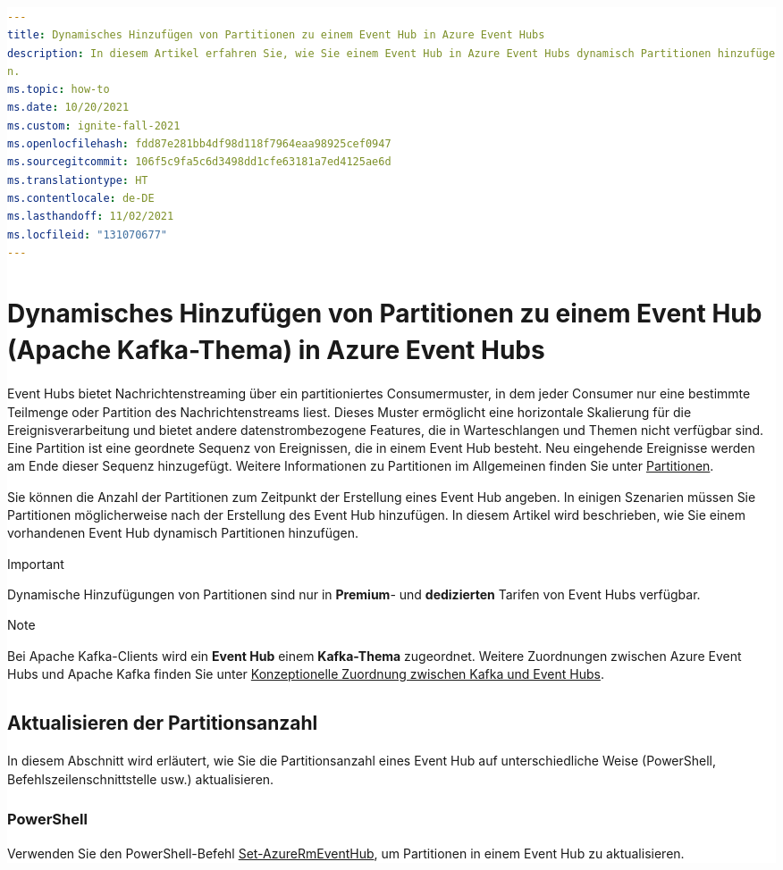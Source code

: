 ```yaml
---
title: Dynamisches Hinzufügen von Partitionen zu einem Event Hub in Azure Event Hubs
description: In diesem Artikel erfahren Sie, wie Sie einem Event Hub in Azure Event Hubs dynamisch Partitionen hinzufügen.
ms.topic: how-to
ms.date: 10/20/2021
ms.custom: ignite-fall-2021
ms.openlocfilehash: fdd87e281bb4df98d118f7964eaa98925cef0947
ms.sourcegitcommit: 106f5c9fa5c6d3498dd1cfe63181a7ed4125ae6d
ms.translationtype: HT
ms.contentlocale: de-DE
ms.lasthandoff: 11/02/2021
ms.locfileid: "131070677"
---
```

# <a name="dynamically-add-partitions-to-an-event-hub-apache-kafka-topic-in-azure-event-hubs"></a>Dynamisches Hinzufügen von Partitionen zu einem Event Hub (Apache Kafka-Thema) in Azure Event Hubs
Event Hubs bietet Nachrichtenstreaming über ein partitioniertes Consumermuster, in dem jeder Consumer nur eine bestimmte Teilmenge oder Partition des Nachrichtenstreams liest. Dieses Muster ermöglicht eine horizontale Skalierung für die Ereignisverarbeitung und bietet andere datenstrombezogene Features, die in Warteschlangen und Themen nicht verfügbar sind. Eine Partition ist eine geordnete Sequenz von Ereignissen, die in einem Event Hub besteht. Neu eingehende Ereignisse werden am Ende dieser Sequenz hinzugefügt. Weitere Informationen zu Partitionen im Allgemeinen finden Sie unter [Partitionen](event-hubs-scalability.md#partitions).

Sie können die Anzahl der Partitionen zum Zeitpunkt der Erstellung eines Event Hub angeben. In einigen Szenarien müssen Sie Partitionen möglicherweise nach der Erstellung des Event Hub hinzufügen. In diesem Artikel wird beschrieben, wie Sie einem vorhandenen Event Hub dynamisch Partitionen hinzufügen. 

> [!IMPORTANT]
> Dynamische Hinzufügungen von Partitionen sind nur in **Premium**- und **dedizierten** Tarifen von Event Hubs verfügbar. 

> [!NOTE]
> Bei Apache Kafka-Clients wird ein **Event Hub** einem **Kafka-Thema** zugeordnet. Weitere Zuordnungen zwischen Azure Event Hubs und Apache Kafka finden Sie unter [Konzeptionelle Zuordnung zwischen Kafka und Event Hubs](event-hubs-for-kafka-ecosystem-overview.md#kafka-and-event-hub-conceptual-mapping).


## <a name="update-the-partition-count"></a>Aktualisieren der Partitionsanzahl
In diesem Abschnitt wird erläutert, wie Sie die Partitionsanzahl eines Event Hub auf unterschiedliche Weise (PowerShell, Befehlszeilenschnittstelle usw.) aktualisieren.

### <a name="powershell"></a>PowerShell
Verwenden Sie den PowerShell-Befehl [Set-AzureRmEventHub](/powershell/module/azurerm.eventhub/Set-AzureRmEventHub), um Partitionen in einem Event Hub zu aktualisieren. 
